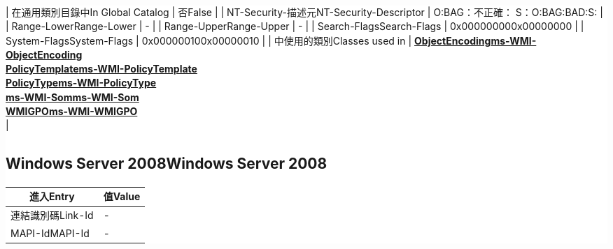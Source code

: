 | <span data-ttu-id="6882d-166">在通用類別目錄中</span><span class="sxs-lookup"><span data-stu-id="6882d-166">In Global Catalog</span></span>      | <span data-ttu-id="6882d-167">否</span><span class="sxs-lookup"><span data-stu-id="6882d-167">False</span></span>                                                                                                                                                                                                                                                                                            |
| <span data-ttu-id="6882d-168">NT-Security-描述元</span><span class="sxs-lookup"><span data-stu-id="6882d-168">NT-Security-Descriptor</span></span> | <span data-ttu-id="6882d-169">O:BAG：不正確： S：</span><span class="sxs-lookup"><span data-stu-id="6882d-169">O:BAG:BAD:S:</span></span>                                                                                                                                                                                                                                                                                     |
| <span data-ttu-id="6882d-170">Range-Lower</span><span class="sxs-lookup"><span data-stu-id="6882d-170">Range-Lower</span></span>            | \-                                                                                                                                                                                                                                                                                               |
| <span data-ttu-id="6882d-171">Range-Upper</span><span class="sxs-lookup"><span data-stu-id="6882d-171">Range-Upper</span></span>            | \-                                                                                                                                                                                                                                                                                               |
| <span data-ttu-id="6882d-172">Search-Flags</span><span class="sxs-lookup"><span data-stu-id="6882d-172">Search-Flags</span></span>           | <span data-ttu-id="6882d-173">0x00000000</span><span class="sxs-lookup"><span data-stu-id="6882d-173">0x00000000</span></span>                                                                                                                                                                                                                                                                                       |
| <span data-ttu-id="6882d-174">System-Flags</span><span class="sxs-lookup"><span data-stu-id="6882d-174">System-Flags</span></span>           | <span data-ttu-id="6882d-175">0x00000010</span><span class="sxs-lookup"><span data-stu-id="6882d-175">0x00000010</span></span>                                                                                                                                                                                                                                                                                       |
| <span data-ttu-id="6882d-176">中使用的類別</span><span class="sxs-lookup"><span data-stu-id="6882d-176">Classes used in</span></span>        | [<span data-ttu-id="6882d-177">**ObjectEncoding**</span><span class="sxs-lookup"><span data-stu-id="6882d-177">**ms-WMI-ObjectEncoding**</span></span>](c-mswmi-objectencoding.md)<br/> [<span data-ttu-id="6882d-178">**PolicyTemplate**</span><span class="sxs-lookup"><span data-stu-id="6882d-178">**ms-WMI-PolicyTemplate**</span></span>](c-mswmi-policytemplate.md)<br/> [<span data-ttu-id="6882d-179">**PolicyType**</span><span class="sxs-lookup"><span data-stu-id="6882d-179">**ms-WMI-PolicyType**</span></span>](c-mswmi-policytype.md)<br/> [<span data-ttu-id="6882d-180">**ms-WMI-Som**</span><span class="sxs-lookup"><span data-stu-id="6882d-180">**ms-WMI-Som**</span></span>](c-mswmi-som.md)<br/> [<span data-ttu-id="6882d-181">**WMIGPO**</span><span class="sxs-lookup"><span data-stu-id="6882d-181">**ms-WMI-WMIGPO**</span></span>](c-mswmi-wmigpo.md)<br/> |



## <a name="windows-server-2008"></a><span data-ttu-id="6882d-182">Windows Server 2008</span><span class="sxs-lookup"><span data-stu-id="6882d-182">Windows Server 2008</span></span>



| <span data-ttu-id="6882d-183">進入</span><span class="sxs-lookup"><span data-stu-id="6882d-183">Entry</span></span> | <span data-ttu-id="6882d-184">值</span><span class="sxs-lookup"><span data-stu-id="6882d-184">Value</span></span> |
|------------------------|--------------------------------------------------------------------------------------------------------------------------------------------------------------------------------------------------------------------------------------------------------------------------------------------------|
| <span data-ttu-id="6882d-185">連結識別碼</span><span class="sxs-lookup"><span data-stu-id="6882d-185">Link-Id</span></span>                | \-                                                                                                                                                                                                                                                                                               |
| <span data-ttu-id="6882d-186">MAPI-Id</span><span class="sxs-lookup"><span data-stu-id="6882d-186">MAPI-Id</span></span>                | \-                                                                                                                                                                                                                                                                                               |